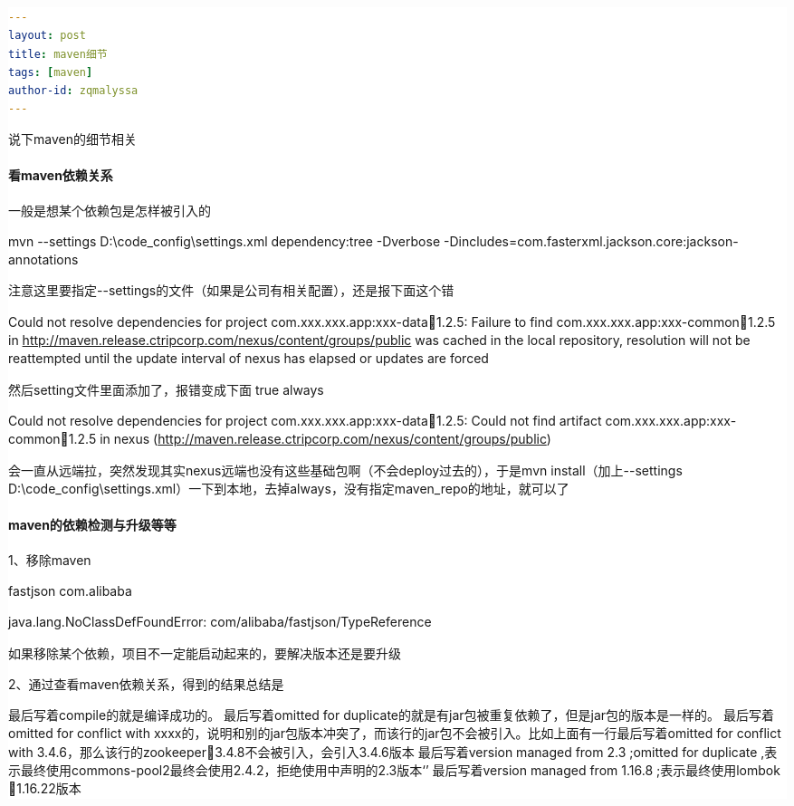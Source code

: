 ```yaml
---
layout: post
title: maven细节
tags: [maven]
author-id: zqmalyssa
---
```


说下maven的细节相关

#### 看maven依赖关系

一般是想某个依赖包是怎样被引入的

mvn --settings D:\\code_config\\settings.xml dependency:tree -Dverbose -Dincludes=com.fasterxml.jackson.core:jackson-annotations

注意这里要指定--settings的文件（如果是公司有相关配置），还是报下面这个错

Could not resolve dependencies for project com.xxx.xxx.app:xxx-data:jar:1.2.5: Failure to find com.xxx.xxx.app:xxx-common:jar:1.2.5 in http://maven.release.ctripcorp.com/nexus/content/groups/public was cached in the local repository, resolution will not be reattempted until the update interval of nexus has elapsed or updates are forced

然后setting文件里面添加了，报错变成下面
<releases>
        <enabled>true</enabled>
        <updatePolicy>always</updatePolicy>
</releases>

Could not resolve dependencies for project com.xxx.xxx.app:xxx-data:jar:1.2.5: Could not find artifact com.xxx.xxx.app:xxx-common:jar:1.2.5 in nexus (http://maven.release.ctripcorp.com/nexus/content/groups/public)

会一直从远端拉，突然发现其实nexus远端也没有这些基础包啊（不会deploy过去的），于是mvn install（加上--settings D:\\code_config\\settings.xml）一下到本地，去掉<updatePolicy>always</updatePolicy>，没有指定maven_repo的地址，就可以了

#### maven的依赖检测与升级等等

1、移除maven

<exclusions>
    <exclusion>
        <artifactId>fastjson</artifactId>
        <groupId>com.alibaba</groupId>
    </exclusion>
</exclusions>

java.lang.NoClassDefFoundError: com/alibaba/fastjson/TypeReference

如果移除某个依赖，项目不一定能启动起来的，要解决版本还是要升级

2、通过查看maven依赖关系，得到的结果总结是

最后写着compile的就是编译成功的。
最后写着omitted for duplicate的就是有jar包被重复依赖了，但是jar包的版本是一样的。
最后写着omitted for conflict with xxxx的，说明和别的jar包版本冲突了，而该行的jar包不会被引入。比如上面有一行最后写着omitted for conflict with 3.4.6，那么该行的zookeeper:jar:3.4.8不会被引入，会引入3.4.6版本
最后写着version managed from 2.3 ;omitted for duplicate ,表示最终使用commons-pool2最终会使用2.4.2，拒绝使用<dependencyManagement></dependencyManagement>中声明的2.3版本‘’
最后写着version managed from 1.16.8 ;表示最终使用lombok:jar:1.16.22版本
